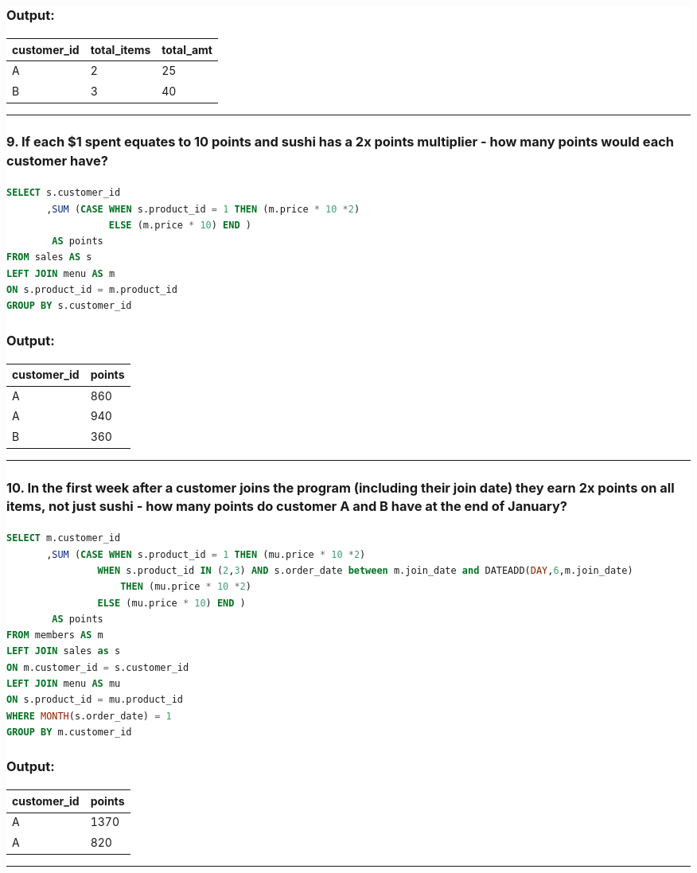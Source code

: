 ### Output:
|customer_id|total_items|total_amt|
|-----------|-----------|---------|
|A          |2          |25       |
|B          |3          |40       |

***
###  9. If each $1 spent equates to 10 points and sushi has a 2x points multiplier - how many points would each customer have?

````sql
SELECT s.customer_id
       ,SUM (CASE WHEN s.product_id = 1 THEN (m.price * 10 *2) 
	              ELSE (m.price * 10) END )
		AS points
FROM sales AS s
LEFT JOIN menu AS m
ON s.product_id = m.product_id
GROUP BY s.customer_id
````

### Output:
|customer_id|points      |
|-----------|------------|
|A          |860         |
|A          |940         |
|B          |360         |

***
### 10. In the first week after a customer joins the program (including their join date) they earn 2x points on all items, not just sushi - how many points do customer A and B have at the end of January?

````sql
SELECT m.customer_id
       ,SUM (CASE WHEN s.product_id = 1 THEN (mu.price * 10 *2) 
	            WHEN s.product_id IN (2,3) AND s.order_date between m.join_date and DATEADD(DAY,6,m.join_date) 
                    THEN (mu.price * 10 *2) 
	            ELSE (mu.price * 10) END )
		AS points
FROM members AS m
LEFT JOIN sales as s
ON m.customer_id = s.customer_id
LEFT JOIN menu AS mu
ON s.product_id = mu.product_id
WHERE MONTH(s.order_date) = 1
GROUP BY m.customer_id
````

### Output:
|customer_id|points      |
|-----------|------------|
|A          |1370        |
|A          |820         |

***
